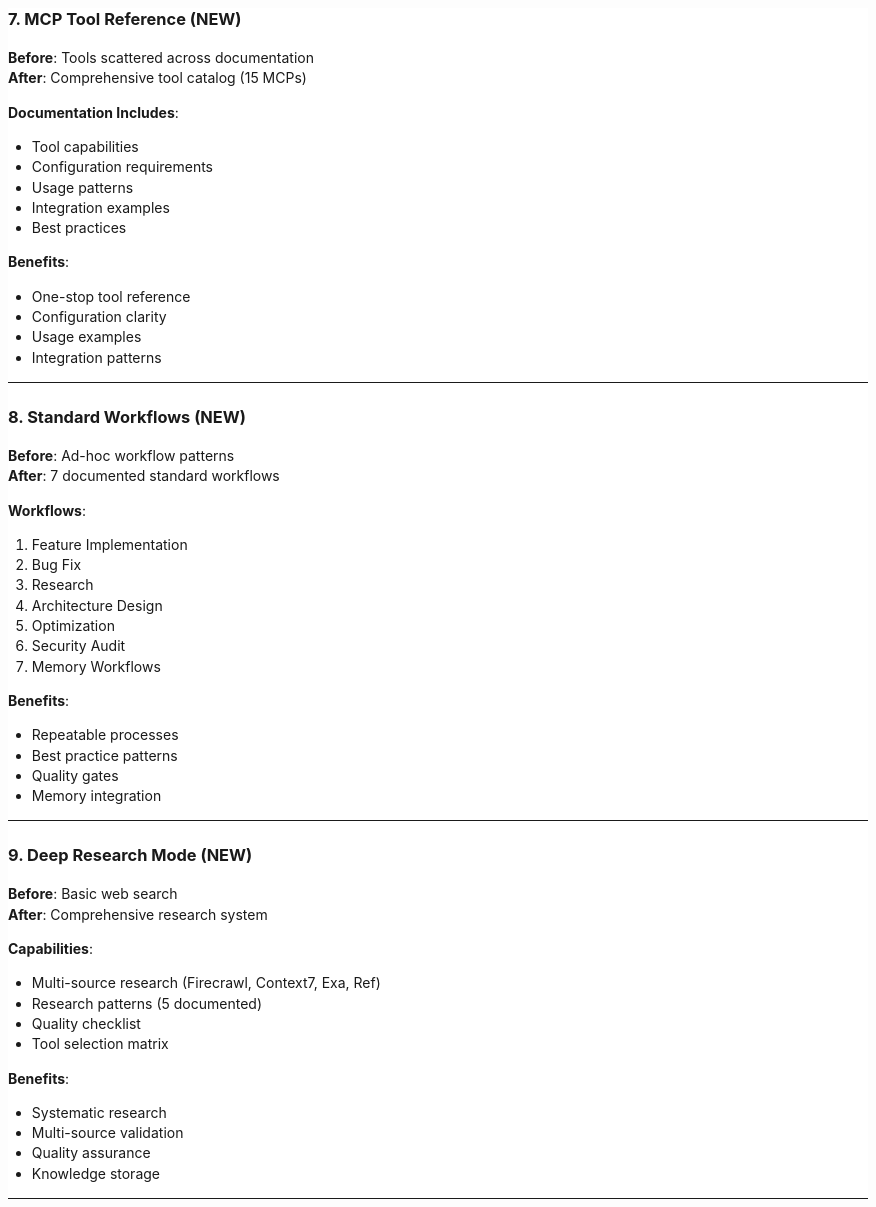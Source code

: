 
### 7. **MCP Tool Reference** (NEW)
**Before**: Tools scattered across documentation  
**After**: Comprehensive tool catalog (15 MCPs)

**Documentation Includes**:
- Tool capabilities
- Configuration requirements
- Usage patterns
- Integration examples
- Best practices

**Benefits**:
- One-stop tool reference
- Configuration clarity
- Usage examples
- Integration patterns

---

### 8. **Standard Workflows** (NEW)
**Before**: Ad-hoc workflow patterns  
**After**: 7 documented standard workflows

**Workflows**:
1. Feature Implementation
2. Bug Fix
3. Research
4. Architecture Design
5. Optimization
6. Security Audit
7. Memory Workflows

**Benefits**:
- Repeatable processes
- Best practice patterns
- Quality gates
- Memory integration

---

### 9. **Deep Research Mode** (NEW)
**Before**: Basic web search  
**After**: Comprehensive research system

**Capabilities**:
- Multi-source research (Firecrawl, Context7, Exa, Ref)
- Research patterns (5 documented)
- Quality checklist
- Tool selection matrix

**Benefits**:
- Systematic research
- Multi-source validation
- Quality assurance
- Knowledge storage

---